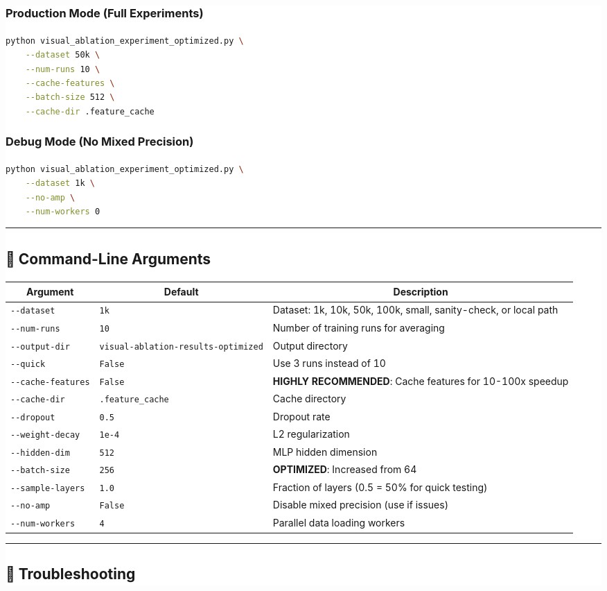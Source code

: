 ### Production Mode (Full Experiments)
```bash
python visual_ablation_experiment_optimized.py \
    --dataset 50k \
    --num-runs 10 \
    --cache-features \
    --batch-size 512 \
    --cache-dir .feature_cache
```

### Debug Mode (No Mixed Precision)
```bash
python visual_ablation_experiment_optimized.py \
    --dataset 1k \
    --no-amp \
    --num-workers 0
```

---

## 🔧 Command-Line Arguments

| Argument | Default | Description |
|----------|---------|-------------|
| `--dataset` | `1k` | Dataset: 1k, 10k, 50k, 100k, small, sanity-check, or local path |
| `--num-runs` | `10` | Number of training runs for averaging |
| `--output-dir` | `visual-ablation-results-optimized` | Output directory |
| `--quick` | `False` | Use 3 runs instead of 10 |
| `--cache-features` | `False` | **HIGHLY RECOMMENDED**: Cache features for 10-100x speedup |
| `--cache-dir` | `.feature_cache` | Cache directory |
| `--dropout` | `0.5` | Dropout rate |
| `--weight-decay` | `1e-4` | L2 regularization |
| `--hidden-dim` | `512` | MLP hidden dimension |
| `--batch-size` | `256` | **OPTIMIZED**: Increased from 64 |
| `--sample-layers` | `1.0` | Fraction of layers (0.5 = 50% for quick testing) |
| `--no-amp` | `False` | Disable mixed precision (use if issues) |
| `--num-workers` | `4` | Parallel data loading workers |

---

## 🚨 Troubleshooting

